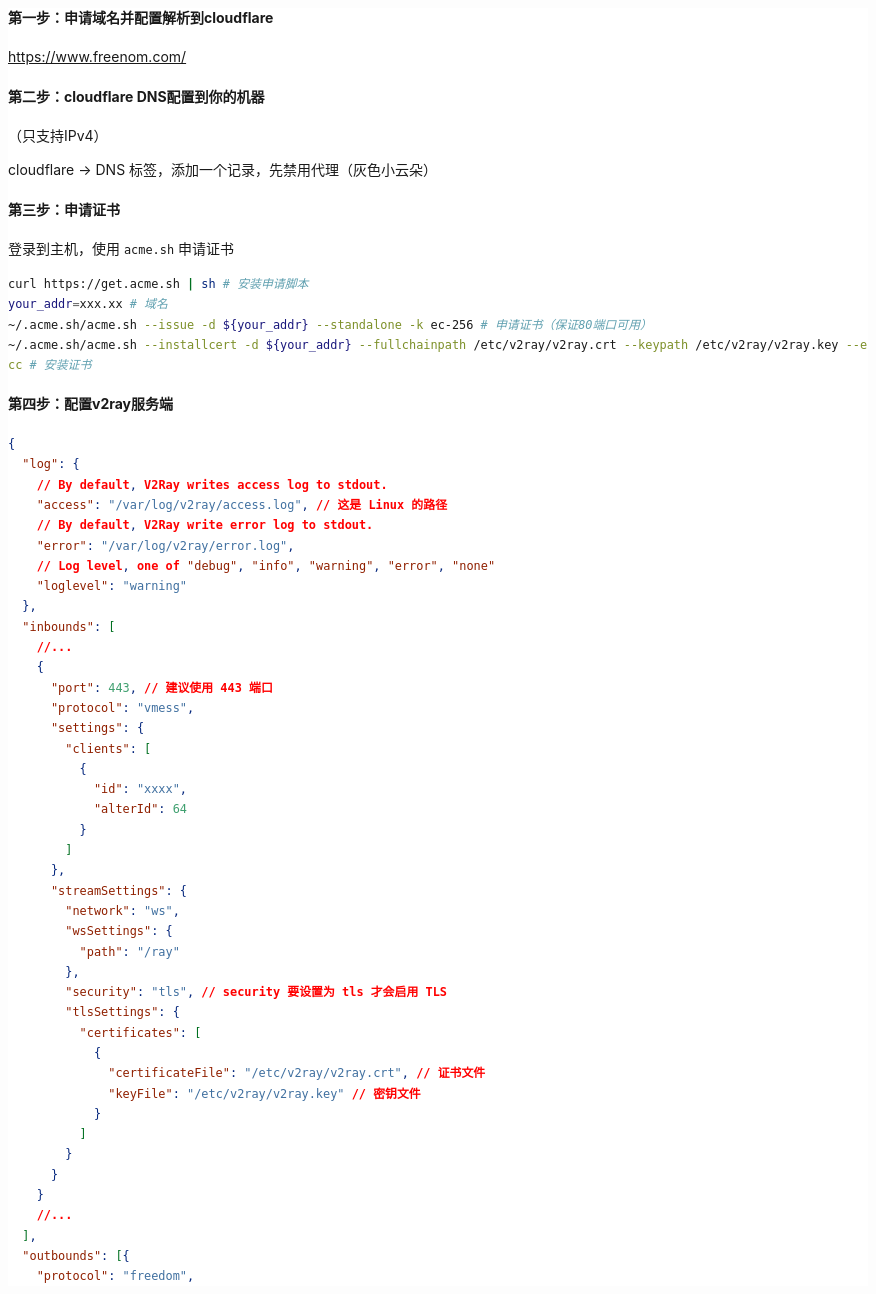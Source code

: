 #### 第一步：申请域名并配置解析到cloudflare

https://www.freenom.com/

#### 第二步：cloudflare DNS配置到你的机器

（只支持IPv4）

cloudflare -> DNS 标签，添加一个记录，先禁用代理（灰色小云朵）

#### 第三步：申请证书

登录到主机，使用 `acme.sh` 申请证书

```bash
curl https://get.acme.sh | sh # 安装申请脚本
your_addr=xxx.xx # 域名
~/.acme.sh/acme.sh --issue -d ${your_addr} --standalone -k ec-256 # 申请证书（保证80端口可用）
~/.acme.sh/acme.sh --installcert -d ${your_addr} --fullchainpath /etc/v2ray/v2ray.crt --keypath /etc/v2ray/v2ray.key --ecc # 安装证书
```

#### 第四步：配置v2ray服务端

```json
{
  "log": {
    // By default, V2Ray writes access log to stdout.
    "access": "/var/log/v2ray/access.log", // 这是 Linux 的路径
    // By default, V2Ray write error log to stdout.
    "error": "/var/log/v2ray/error.log",
    // Log level, one of "debug", "info", "warning", "error", "none"
    "loglevel": "warning"
  },
  "inbounds": [
    //...
    {
      "port": 443, // 建议使用 443 端口
      "protocol": "vmess",
      "settings": {
        "clients": [
          {
            "id": "xxxx",
            "alterId": 64
          }
        ]
      },
      "streamSettings": {
        "network": "ws",
        "wsSettings": {
          "path": "/ray"
        },
        "security": "tls", // security 要设置为 tls 才会启用 TLS
        "tlsSettings": {
          "certificates": [
            {
              "certificateFile": "/etc/v2ray/v2ray.crt", // 证书文件
              "keyFile": "/etc/v2ray/v2ray.key" // 密钥文件
            }
          ]
        }
      }
    }
    //...
  ],
  "outbounds": [{
    "protocol": "freedom",
```